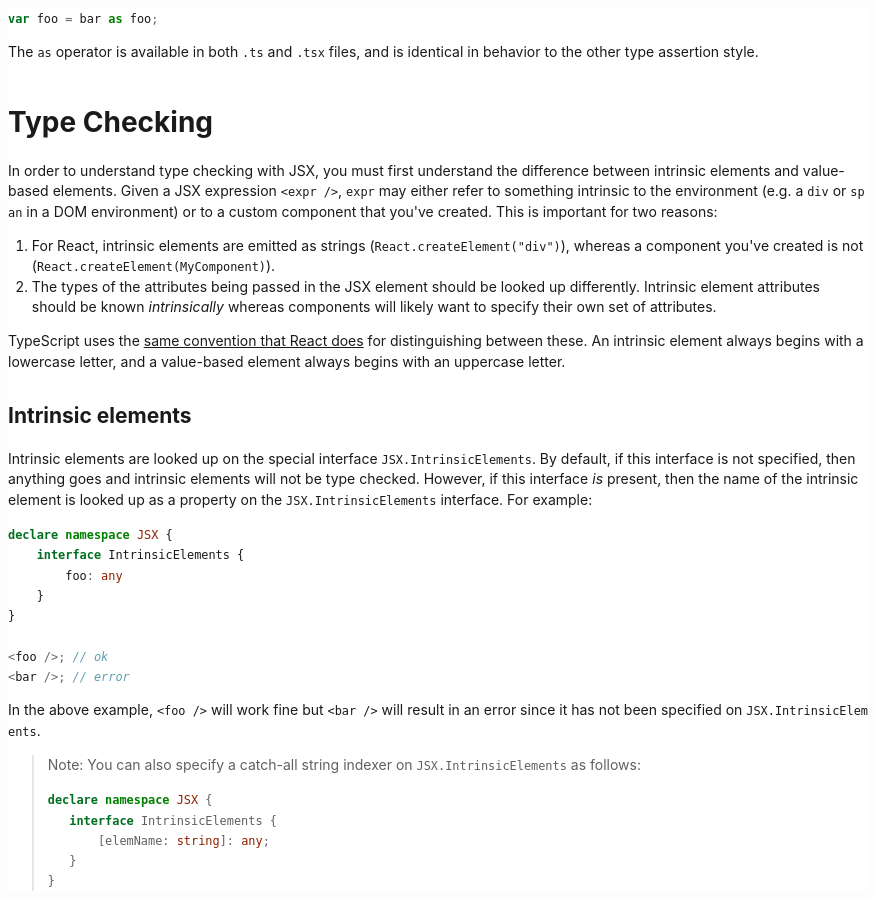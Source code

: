 ```ts
var foo = bar as foo;
```

The `as` operator is available in both `.ts` and `.tsx` files, and is identical in behavior to the other type assertion style.

# Type Checking

In order to understand type checking with JSX, you must first understand the difference between intrinsic elements and value-based elements.
Given a JSX expression `<expr />`, `expr` may either refer to something intrinsic to the environment (e.g. a `div` or `span` in a DOM environment) or to a custom component that you've created.
This is important for two reasons:

1. For React, intrinsic elements are emitted as strings (`React.createElement("div")`), whereas a component you've created is not (`React.createElement(MyComponent)`).
2. The types of the attributes being passed in the JSX element should be looked up differently.
  Intrinsic element attributes should be known *intrinsically* whereas components will likely want to specify their own set of attributes.

TypeScript uses the [same convention that React does](http://facebook.github.io/react/docs/jsx-in-depth.html#html-tags-vs.-react-components) for distinguishing between these.
An intrinsic element always begins with a lowercase letter, and a value-based element always begins with an uppercase letter.

## Intrinsic elements

Intrinsic elements are looked up on the special interface `JSX.IntrinsicElements`.
By default, if this interface is not specified, then anything goes and intrinsic elements will not be type checked.
However, if this interface *is* present, then the name of the intrinsic element is looked up as a property on the `JSX.IntrinsicElements` interface.
For example:

```ts
declare namespace JSX {
    interface IntrinsicElements {
        foo: any
    }
}

<foo />; // ok
<bar />; // error
```

In the above example, `<foo />` will work fine but `<bar />` will result in an error since it has not been specified on `JSX.IntrinsicElements`.

> Note: You can also specify a catch-all string indexer on `JSX.IntrinsicElements` as follows:
>```ts
>declare namespace JSX {
>    interface IntrinsicElements {
>        [elemName: string]: any;
>    }
>}
>```
